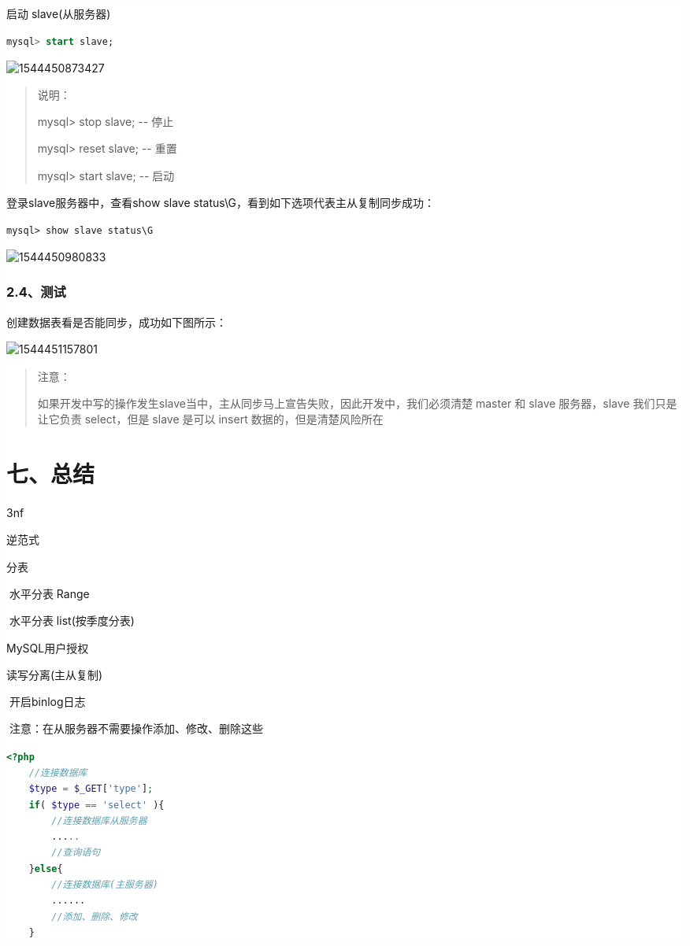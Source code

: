 启动 slave(从服务器)

```sql
mysql> start slave;
```

![1544450873427](1544450873427.png)

> 说明：
>
> mysql> stop slave;	-- 停止
>
> mysql> reset slave;	-- 重置
>
> mysql> start slave;	-- 启动

登录slave服务器中，查看show slave status\G，看到如下选项代表主从复制同步成功：

```mysql
mysql> show slave status\G
```

![1544450980833](1544450980833.png)

### 2.4、测试

创建数据表看是否能同步，成功如下图所示：

![1544451157801](1544451157801.png)

> 注意：
>
> ​	如果开发中写的操作发生slave当中，主从同步马上宣告失败，因此开发中，我们必须清楚 master 和 slave 服务器，slave 我们只是让它负责 select，但是 slave 是可以 insert 数据的，但是清楚风险所在

# 七、总结

3nf

逆范式

分表

​	水平分表 Range

​	水平分表 list(按季度分表)

MySQL用户授权

读写分离(主从复制)

​	开启binlog日志

​	注意：在从服务器不需要操作添加、修改、删除这些

```php
<?php
    //连接数据库
    $type = $_GET['type'];
    if( $type == 'select' ){
        //连接数据库从服务器
        .....
        //查询语句
    }else{
        //连接数据库(主服务器)
        ......
        //添加、删除、修改
	}
```

